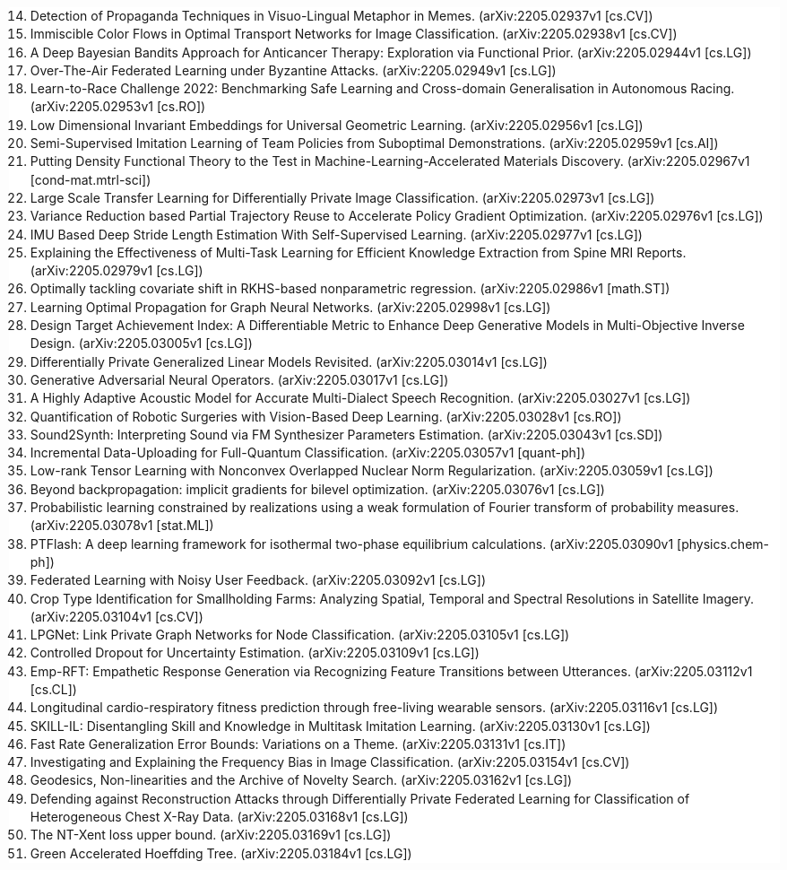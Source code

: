 14. Detection of Propaganda Techniques in Visuo-Lingual Metaphor in Memes. (arXiv:2205.02937v1 [cs.CV])
15. Immiscible Color Flows in Optimal Transport Networks for Image Classification. (arXiv:2205.02938v1 [cs.CV])
16. A Deep Bayesian Bandits Approach for Anticancer Therapy: Exploration via Functional Prior. (arXiv:2205.02944v1 [cs.LG])
17. Over-The-Air Federated Learning under Byzantine Attacks. (arXiv:2205.02949v1 [cs.LG])
18. Learn-to-Race Challenge 2022: Benchmarking Safe Learning and Cross-domain Generalisation in Autonomous Racing. (arXiv:2205.02953v1 [cs.RO])
19. Low Dimensional Invariant Embeddings for Universal Geometric Learning. (arXiv:2205.02956v1 [cs.LG])
20. Semi-Supervised Imitation Learning of Team Policies from Suboptimal Demonstrations. (arXiv:2205.02959v1 [cs.AI])
21. Putting Density Functional Theory to the Test in Machine-Learning-Accelerated Materials Discovery. (arXiv:2205.02967v1 [cond-mat.mtrl-sci])
22. Large Scale Transfer Learning for Differentially Private Image Classification. (arXiv:2205.02973v1 [cs.LG])
23. Variance Reduction based Partial Trajectory Reuse to Accelerate Policy Gradient Optimization. (arXiv:2205.02976v1 [cs.LG])
24. IMU Based Deep Stride Length Estimation With Self-Supervised Learning. (arXiv:2205.02977v1 [cs.LG])
25. Explaining the Effectiveness of Multi-Task Learning for Efficient Knowledge Extraction from Spine MRI Reports. (arXiv:2205.02979v1 [cs.LG])
26. Optimally tackling covariate shift in RKHS-based nonparametric regression. (arXiv:2205.02986v1 [math.ST])
27. Learning Optimal Propagation for Graph Neural Networks. (arXiv:2205.02998v1 [cs.LG])
28. Design Target Achievement Index: A Differentiable Metric to Enhance Deep Generative Models in Multi-Objective Inverse Design. (arXiv:2205.03005v1 [cs.LG])
29. Differentially Private Generalized Linear Models Revisited. (arXiv:2205.03014v1 [cs.LG])
30. Generative Adversarial Neural Operators. (arXiv:2205.03017v1 [cs.LG])
31. A Highly Adaptive Acoustic Model for Accurate Multi-Dialect Speech Recognition. (arXiv:2205.03027v1 [cs.LG])
32. Quantification of Robotic Surgeries with Vision-Based Deep Learning. (arXiv:2205.03028v1 [cs.RO])
33. Sound2Synth: Interpreting Sound via FM Synthesizer Parameters Estimation. (arXiv:2205.03043v1 [cs.SD])
34. Incremental Data-Uploading for Full-Quantum Classification. (arXiv:2205.03057v1 [quant-ph])
35. Low-rank Tensor Learning with Nonconvex Overlapped Nuclear Norm Regularization. (arXiv:2205.03059v1 [cs.LG])
36. Beyond backpropagation: implicit gradients for bilevel optimization. (arXiv:2205.03076v1 [cs.LG])
37. Probabilistic learning constrained by realizations using a weak formulation of Fourier transform of probability measures. (arXiv:2205.03078v1 [stat.ML])
38. PTFlash: A deep learning framework for isothermal two-phase equilibrium calculations. (arXiv:2205.03090v1 [physics.chem-ph])
39. Federated Learning with Noisy User Feedback. (arXiv:2205.03092v1 [cs.LG])
40. Crop Type Identification for Smallholding Farms: Analyzing Spatial, Temporal and Spectral Resolutions in Satellite Imagery. (arXiv:2205.03104v1 [cs.CV])
41. LPGNet: Link Private Graph Networks for Node Classification. (arXiv:2205.03105v1 [cs.LG])
42. Controlled Dropout for Uncertainty Estimation. (arXiv:2205.03109v1 [cs.LG])
43. Emp-RFT: Empathetic Response Generation via Recognizing Feature Transitions between Utterances. (arXiv:2205.03112v1 [cs.CL])
44. Longitudinal cardio-respiratory fitness prediction through free-living wearable sensors. (arXiv:2205.03116v1 [cs.LG])
45. SKILL-IL: Disentangling Skill and Knowledge in Multitask Imitation Learning. (arXiv:2205.03130v1 [cs.LG])
46. Fast Rate Generalization Error Bounds: Variations on a Theme. (arXiv:2205.03131v1 [cs.IT])
47. Investigating and Explaining the Frequency Bias in Image Classification. (arXiv:2205.03154v1 [cs.CV])
48. Geodesics, Non-linearities and the Archive of Novelty Search. (arXiv:2205.03162v1 [cs.LG])
49. Defending against Reconstruction Attacks through Differentially Private Federated Learning for Classification of Heterogeneous Chest X-Ray Data. (arXiv:2205.03168v1 [cs.LG])
50. The NT-Xent loss upper bound. (arXiv:2205.03169v1 [cs.LG])
51. Green Accelerated Hoeffding Tree. (arXiv:2205.03184v1 [cs.LG])